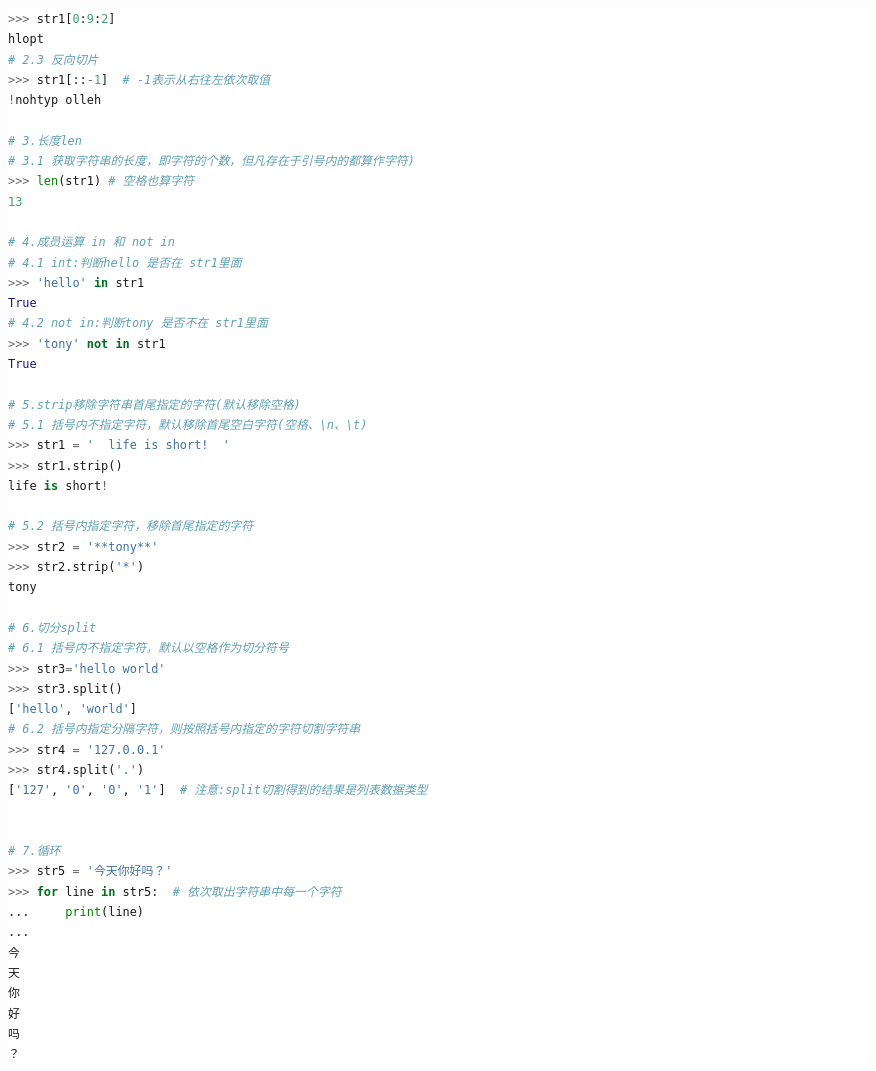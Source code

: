 ```python
>>> str1[0:9:2]  
hlopt 
# 2.3 反向切片
>>> str1[::-1]  # -1表示从右往左依次取值
!nohtyp olleh

# 3.长度len
# 3.1 获取字符串的长度，即字符的个数，但凡存在于引号内的都算作字符)
>>> len(str1) # 空格也算字符
13

# 4.成员运算 in 和 not in    
# 4.1 int:判断hello 是否在 str1里面
>>> 'hello' in str1  
True
# 4.2 not in:判断tony 是否不在 str1里面
>>> 'tony' not in str1 
True

# 5.strip移除字符串首尾指定的字符(默认移除空格)
# 5.1 括号内不指定字符，默认移除首尾空白字符(空格、\n、\t)
>>> str1 = '  life is short!  '
>>> str1.strip()  
life is short!

# 5.2 括号内指定字符，移除首尾指定的字符
>>> str2 = '**tony**'  
>>> str2.strip('*')  
tony

# 6.切分split
# 6.1 括号内不指定字符，默认以空格作为切分符号
>>> str3='hello world'
>>> str3.split()
['hello', 'world']
# 6.2 括号内指定分隔字符，则按照括号内指定的字符切割字符串
>>> str4 = '127.0.0.1'
>>> str4.split('.')  
['127', '0', '0', '1']  # 注意:split切割得到的结果是列表数据类型


# 7.循环
>>> str5 = '今天你好吗？'
>>> for line in str5:  # 依次取出字符串中每一个字符
...     print(line)
...
今
天
你
好
吗
？
```
